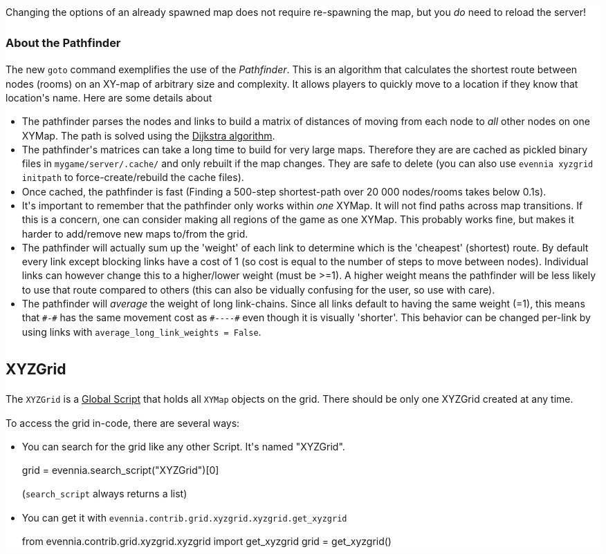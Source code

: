 
Changing the options of an already spawned map does not require re-spawning the
map, but you _do_ need to reload the server!

### About the Pathfinder

The new `goto` command exemplifies the use of the _Pathfinder_. This
is an algorithm that calculates the shortest route between nodes (rooms) on an
XY-map of arbitrary size and complexity. It allows players to quickly move to
a location if they know that location's name. Here are some details about

- The pathfinder parses the nodes and links to build a matrix of distances
  of moving from each node to _all_ other nodes on one XYMap. The path
  is solved using the
  [Dijkstra algorithm](https://en.wikipedia.org/wiki/Dijkstra%27s_algorithm).
- The pathfinder's matrices can take a long time to build for very large maps.
  Therefore they are are cached as pickled binary files in
  `mygame/server/.cache/` and only rebuilt if the map changes. They are safe to
  delete (you can also use `evennia xyzgrid initpath` to force-create/rebuild the cache files).
- Once cached, the pathfinder is fast (Finding a 500-step shortest-path over
  20 000 nodes/rooms takes below 0.1s).
- It's important to remember that the pathfinder only works within _one_ XYMap.
  It will not find paths across map transitions. If this is a concern, one can consider
  making all regions of the game as one XYMap. This probably works fine, but makes it
  harder to add/remove new maps to/from the grid.
- The pathfinder will actually sum up the 'weight' of each link to determine which is
  the 'cheapest' (shortest) route. By default every link except blocking links have
  a cost of 1 (so cost is equal to the number of steps to move between nodes).
  Individual links can however change this to a higher/lower weight (must be >=1).
  A higher weight means the pathfinder will be less likely to use that route
  compared to others (this can also be vidually confusing for the user, so use with care).
- The pathfinder will _average_ the weight of long link-chains. Since all links
  default to having the same weight (=1), this means that
  `#-#` has the same movement cost as `#----#` even though it is visually 'shorter'.
  This behavior can be changed per-link by using links with
`average_long_link_weights = False`.


##  XYZGrid

The `XYZGrid` is a [Global Script](../Components/Scripts.md) that holds all `XYMap` objects on
the grid. There should be only one XYZGrid created at any time.

To access the grid in-code, there are several ways:

- You can search for the grid like any other Script. It's named "XYZGrid".

	grid = evennia.search_script("XYZGrid")[0]

  (`search_script` always returns a list)
- You can get it with `evennia.contrib.grid.xyzgrid.xyzgrid.get_xyzgrid`

	from evennia.contrib.grid.xyzgrid.xyzgrid import get_xyzgrid
	grid = get_xyzgrid()


[add]: docs/source/Command-Sets.md#defining-command-sets
[prototypes]: ../Components/Prototypes.md